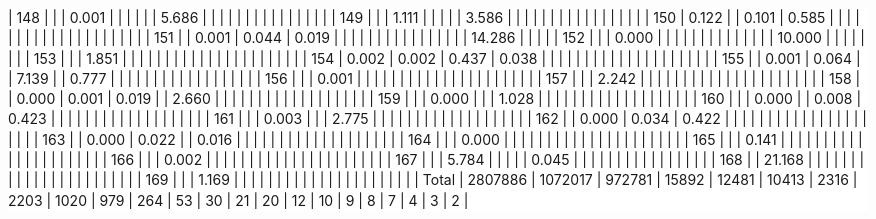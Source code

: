 |   148 |         |         |   0.001 |         |         |         |         |         |   5.686 |         |         |         |         |         |         |         |         |         |         |         |         |         |         |
|   149 |         |         |   1.111 |         |         |         |         |   3.586 |         |         |         |         |         |         |         |         |         |         |         |         |         |         |         |
|   150 |   0.122 |         |   0.101 |   0.585 |         |         |         |         |         |         |         |         |         |         |         |         |         |         |         |         |         |         |         |
|   151 |         |   0.001 |   0.044 |   0.019 |         |         |         |         |         |         |         |         |         |         |         |         |         |         |         |  14.286 |         |         |         |
|   152 |         |         |   0.000 |         |         |         |         |         |         |         |         |         |         |         |         |         |  10.000 |         |         |         |         |         |         |
|   153 |         |         |   1.851 |         |         |         |         |         |         |         |         |         |         |         |         |         |         |         |         |         |         |         |         |
|   154 |   0.002 |   0.002 |   0.437 |   0.038 |         |         |         |         |         |         |         |         |         |         |         |         |         |         |         |         |         |         |         |
|   155 |         |   0.001 |   0.064 |         |   7.139 |         |   0.777 |         |         |         |         |         |         |         |         |         |         |         |         |         |         |         |         |
|   156 |         |         |   0.001 |         |         |         |         |         |         |         |         |         |         |         |         |         |         |         |         |         |         |         |         |
|   157 |         |         |   2.242 |         |         |         |         |         |         |         |         |         |         |         |         |         |         |         |         |         |         |         |         |
|   158 |         |   0.000 |   0.001 |   0.019 |         |   2.660 |         |         |         |         |         |         |         |         |         |         |         |         |         |         |         |         |         |
|   159 |         |         |   0.000 |         |         |   1.028 |         |         |         |         |         |         |         |         |         |         |         |         |         |         |         |         |         |
|   160 |         |         |   0.000 |         |   0.008 |   0.423 |         |         |         |         |         |         |         |         |         |         |         |         |         |         |         |         |         |
|   161 |         |         |   0.003 |         |         |   2.775 |         |         |         |         |         |         |         |         |         |         |         |         |         |         |         |         |         |
|   162 |         |   0.000 |   0.034 |   0.422 |         |         |         |         |         |         |         |         |         |         |         |         |         |         |         |         |         |         |         |
|   163 |         |   0.000 |   0.022 |         |   0.016 |         |         |         |         |         |         |         |         |         |         |         |         |         |         |         |         |         |         |
|   164 |         |         |   0.000 |         |         |         |         |         |         |         |         |         |         |         |         |         |         |         |         |         |         |         |         |
|   165 |         |         |   0.141 |         |         |         |         |         |         |         |         |         |         |         |         |         |         |         |         |         |         |         |         |
|   166 |         |         |   0.002 |         |         |         |         |         |         |         |         |         |         |         |         |         |         |         |         |         |         |         |         |
|   167 |         |         |   5.784 |         |         |         |         |   0.045 |         |         |         |         |         |         |         |         |         |         |         |         |         |         |         |
|   168 |         |  21.168 |         |         |         |         |         |         |         |         |         |         |         |         |         |         |         |         |         |         |         |         |         |
|   169 |         |         |   1.169 |         |         |         |         |         |         |         |         |         |         |         |         |         |         |         |         |         |         |         |         |
| Total | 2807886 | 1072017 |  972781 |   15892 |   12481 |   10413 |    2316 |    2203 |    1020 |     979 |     264 |      53 |      30 |      21 |      20 |      12 |      10 |       9 |       8 |       7 |       4 |       3 |       2 |
